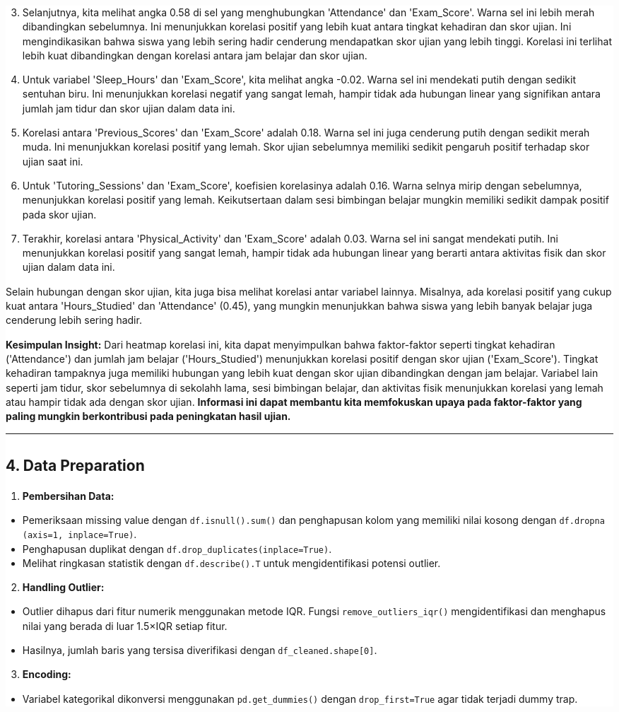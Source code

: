 3. Selanjutnya, kita melihat angka 0.58 di sel yang menghubungkan 'Attendance' dan 'Exam_Score'. Warna sel ini lebih merah dibandingkan sebelumnya. Ini menunjukkan korelasi positif yang lebih kuat antara tingkat kehadiran dan skor ujian. Ini mengindikasikan bahwa siswa yang lebih sering hadir cenderung mendapatkan skor ujian yang lebih tinggi. Korelasi ini terlihat lebih kuat dibandingkan dengan korelasi antara jam belajar dan skor ujian.

4. Untuk variabel 'Sleep_Hours' dan 'Exam_Score', kita melihat angka -0.02. Warna sel ini mendekati putih dengan sedikit sentuhan biru. Ini menunjukkan korelasi negatif yang sangat lemah, hampir tidak ada hubungan linear yang signifikan antara jumlah jam tidur dan skor ujian dalam data ini.

5. Korelasi antara 'Previous_Scores' dan 'Exam_Score' adalah 0.18. Warna sel ini juga cenderung putih dengan sedikit merah muda. Ini menunjukkan korelasi positif yang lemah. Skor ujian sebelumnya memiliki sedikit pengaruh positif terhadap skor ujian saat ini.

6. Untuk 'Tutoring_Sessions' dan 'Exam_Score', koefisien korelasinya adalah 0.16. Warna selnya mirip dengan sebelumnya, menunjukkan korelasi positif yang lemah. Keikutsertaan dalam sesi bimbingan belajar mungkin memiliki sedikit dampak positif pada skor ujian.

7. Terakhir, korelasi antara 'Physical_Activity' dan 'Exam_Score' adalah 0.03. Warna sel ini sangat mendekati putih. Ini menunjukkan korelasi positif yang sangat lemah, hampir tidak ada hubungan linear yang berarti antara aktivitas fisik dan skor ujian dalam data ini.

Selain hubungan dengan skor ujian, kita juga bisa melihat korelasi antar variabel lainnya. Misalnya, ada korelasi positif yang cukup kuat antara 'Hours_Studied' dan 'Attendance' (0.45), yang mungkin menunjukkan bahwa siswa yang lebih banyak belajar juga cenderung lebih sering hadir.

**Kesimpulan Insight:**
Dari heatmap korelasi ini, kita dapat menyimpulkan bahwa faktor-faktor seperti tingkat kehadiran ('Attendance') dan jumlah jam belajar ('Hours_Studied') menunjukkan korelasi positif dengan skor ujian ('Exam_Score'). Tingkat kehadiran tampaknya juga memiliki hubungan yang lebih kuat dengan skor ujian dibandingkan dengan jam belajar. Variabel lain seperti jam tidur, skor sebelumnya di sekolahh lama, sesi bimbingan belajar, dan aktivitas fisik menunjukkan korelasi yang lemah atau hampir tidak ada dengan skor ujian. **Informasi ini dapat membantu kita memfokuskan upaya pada faktor-faktor yang paling mungkin berkontribusi pada peningkatan hasil ujian.**

---
## 4. Data Preparation


1.  **Pembersihan Data:**

- Pemeriksaan missing value dengan `df.isnull().sum()` dan penghapusan kolom yang memiliki nilai kosong dengan `df.dropna(axis=1, inplace=True)`.
- Penghapusan duplikat dengan `df.drop_duplicates(inplace=True)`.
- Melihat ringkasan statistik dengan `df.describe().T` untuk mengidentifikasi potensi outlier.

2. **Handling Outlier:**

- Outlier dihapus dari fitur numerik menggunakan metode IQR. Fungsi `remove_outliers_iqr()` mengidentifikasi dan menghapus nilai yang berada di luar 1.5×IQR setiap fitur.

- Hasilnya, jumlah baris yang tersisa diverifikasi dengan `df_cleaned.shape[0]`.

3. **Encoding:**

- Variabel kategorikal dikonversi menggunakan `pd.get_dummies()` dengan `drop_first=True` agar tidak terjadi dummy trap.
